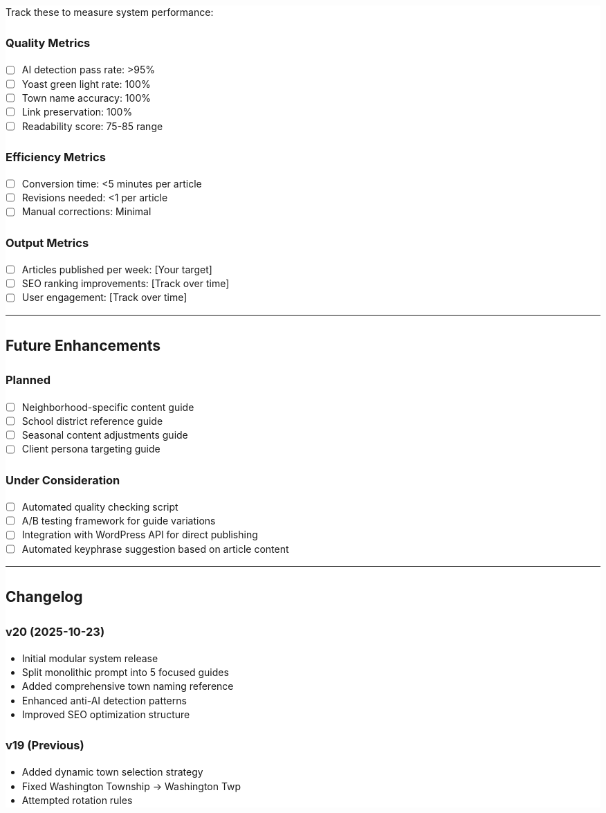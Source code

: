 Track these to measure system performance:

### Quality Metrics
- [ ] AI detection pass rate: >95%
- [ ] Yoast green light rate: 100%
- [ ] Town name accuracy: 100%
- [ ] Link preservation: 100%
- [ ] Readability score: 75-85 range

### Efficiency Metrics
- [ ] Conversion time: <5 minutes per article
- [ ] Revisions needed: <1 per article
- [ ] Manual corrections: Minimal

### Output Metrics
- [ ] Articles published per week: [Your target]
- [ ] SEO ranking improvements: [Track over time]
- [ ] User engagement: [Track over time]

---

## Future Enhancements

### Planned
- [ ] Neighborhood-specific content guide
- [ ] School district reference guide
- [ ] Seasonal content adjustments guide
- [ ] Client persona targeting guide

### Under Consideration
- [ ] Automated quality checking script
- [ ] A/B testing framework for guide variations
- [ ] Integration with WordPress API for direct publishing
- [ ] Automated keyphrase suggestion based on article content

---

## Changelog

### v20 (2025-10-23)
- Initial modular system release
- Split monolithic prompt into 5 focused guides
- Added comprehensive town naming reference
- Enhanced anti-AI detection patterns
- Improved SEO optimization structure

### v19 (Previous)
- Added dynamic town selection strategy
- Fixed Washington Township → Washington Twp
- Attempted rotation rules
